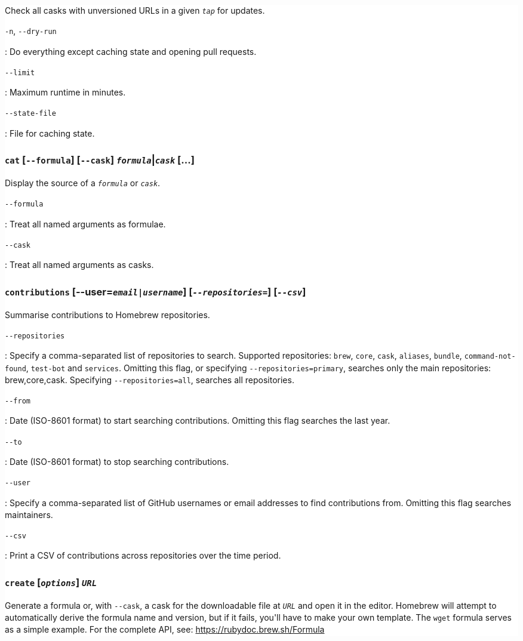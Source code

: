 Check all casks with unversioned URLs in a given *`tap`* for updates.

`-n`, `--dry-run`

: Do everything except caching state and opening pull requests.

`--limit`

: Maximum runtime in minutes.

`--state-file`

: File for caching state.

### `cat` \[`--formula`\] \[`--cask`\] *`formula`*\|*`cask`* \[...\]

Display the source of a *`formula`* or *`cask`*.

`--formula`

: Treat all named arguments as formulae.

`--cask`

: Treat all named arguments as casks.

### `contributions` \[--user=*`email|username`*\] \[*`--repositories`*`=`\] \[*`--csv`*\]

Summarise contributions to Homebrew repositories.

`--repositories`

: Specify a comma-separated list of repositories to search. Supported
  repositories: `brew`, `core`, `cask`, `aliases`, `bundle`,
  `command-not-found`, `test-bot` and `services`. Omitting this flag, or
  specifying `--repositories=primary`, searches only the main repositories:
  brew,core,cask. Specifying `--repositories=all`, searches all repositories.

`--from`

: Date (ISO-8601 format) to start searching contributions. Omitting this flag
  searches the last year.

`--to`

: Date (ISO-8601 format) to stop searching contributions.

`--user`

: Specify a comma-separated list of GitHub usernames or email addresses to find
  contributions from. Omitting this flag searches maintainers.

`--csv`

: Print a CSV of contributions across repositories over the time period.

### `create` \[*`options`*\] *`URL`*

Generate a formula or, with `--cask`, a cask for the downloadable file at
*`URL`* and open it in the editor. Homebrew will attempt to automatically derive
the formula name and version, but if it fails, you'll have to make your own
template. The `wget` formula serves as a simple example. For the complete API,
see: <https://rubydoc.brew.sh/Formula>

